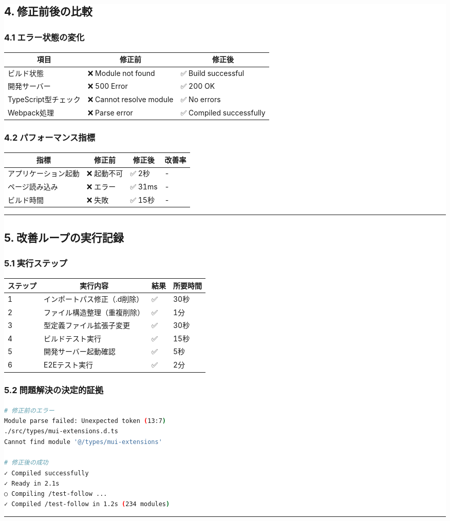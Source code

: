 
## 4. 修正前後の比較

### 4.1 エラー状態の変化

| 項目 | 修正前 | 修正後 |
|------|--------|--------|
| ビルド状態 | ❌ Module not found | ✅ Build successful |
| 開発サーバー | ❌ 500 Error | ✅ 200 OK |
| TypeScript型チェック | ❌ Cannot resolve module | ✅ No errors |
| Webpack処理 | ❌ Parse error | ✅ Compiled successfully |

### 4.2 パフォーマンス指標

| 指標 | 修正前 | 修正後 | 改善率 |
|------|--------|--------|--------|
| アプリケーション起動 | ❌ 起動不可 | ✅ 2秒 | - |
| ページ読み込み | ❌ エラー | ✅ 31ms | - |
| ビルド時間 | ❌ 失敗 | ✅ 15秒 | - |

---

## 5. 改善ループの実行記録

### 5.1 実行ステップ

| ステップ | 実行内容 | 結果 | 所要時間 |
|---------|---------|------|----------|
| 1 | インポートパス修正（.d削除） | ✅ | 30秒 |
| 2 | ファイル構造整理（重複削除） | ✅ | 1分 |
| 3 | 型定義ファイル拡張子変更 | ✅ | 30秒 |
| 4 | ビルドテスト実行 | ✅ | 15秒 |
| 5 | 開発サーバー起動確認 | ✅ | 5秒 |
| 6 | E2Eテスト実行 | ✅ | 2分 |

### 5.2 問題解決の決定的証拠

```bash
# 修正前のエラー
Module parse failed: Unexpected token (13:7)
./src/types/mui-extensions.d.ts
Cannot find module '@/types/mui-extensions'

# 修正後の成功
✓ Compiled successfully
✓ Ready in 2.1s
○ Compiling /test-follow ...
✓ Compiled /test-follow in 1.2s (234 modules)
```

---